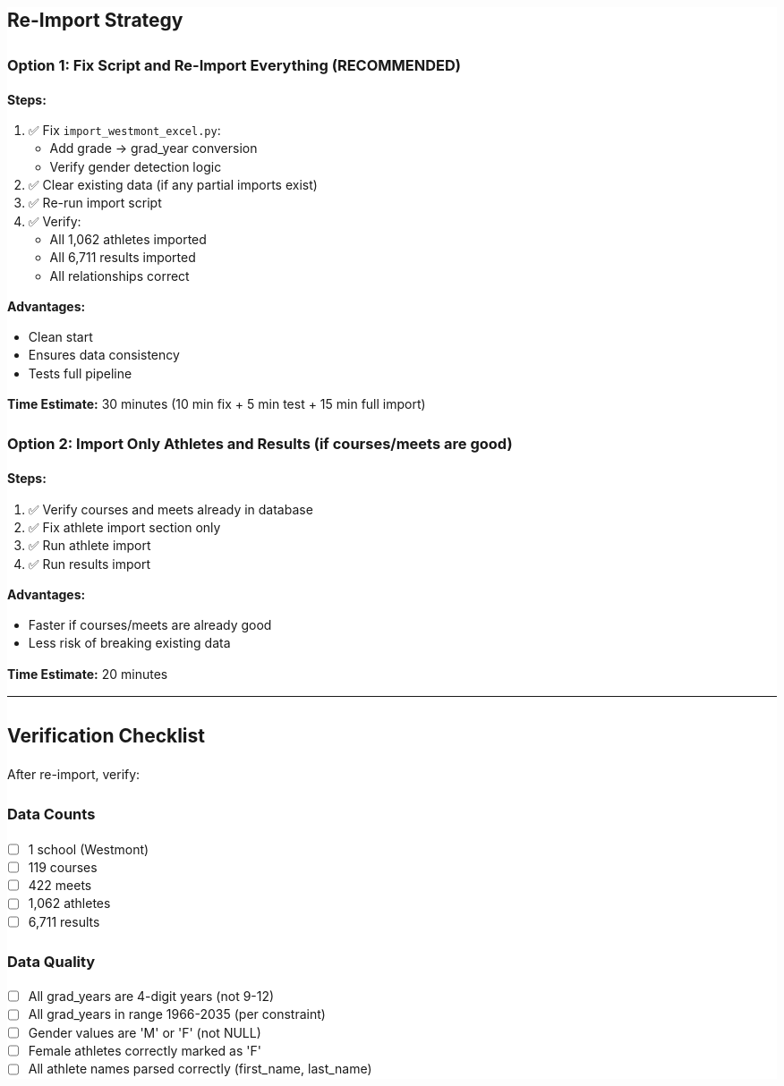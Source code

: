 
## Re-Import Strategy

### Option 1: Fix Script and Re-Import Everything (RECOMMENDED)

**Steps:**
1. ✅ Fix `import_westmont_excel.py`:
   - Add grade → grad_year conversion
   - Verify gender detection logic
2. ✅ Clear existing data (if any partial imports exist)
3. ✅ Re-run import script
4. ✅ Verify:
   - All 1,062 athletes imported
   - All 6,711 results imported
   - All relationships correct

**Advantages:**
- Clean start
- Ensures data consistency
- Tests full pipeline

**Time Estimate:** 30 minutes (10 min fix + 5 min test + 15 min full import)

### Option 2: Import Only Athletes and Results (if courses/meets are good)

**Steps:**
1. ✅ Verify courses and meets already in database
2. ✅ Fix athlete import section only
3. ✅ Run athlete import
4. ✅ Run results import

**Advantages:**
- Faster if courses/meets are already good
- Less risk of breaking existing data

**Time Estimate:** 20 minutes

---

## Verification Checklist

After re-import, verify:

### Data Counts
- [ ] 1 school (Westmont)
- [ ] 119 courses
- [ ] 422 meets
- [ ] 1,062 athletes
- [ ] 6,711 results

### Data Quality
- [ ] All grad_years are 4-digit years (not 9-12)
- [ ] All grad_years in range 1966-2035 (per constraint)
- [ ] Gender values are 'M' or 'F' (not NULL)
- [ ] Female athletes correctly marked as 'F'
- [ ] All athlete names parsed correctly (first_name, last_name)
